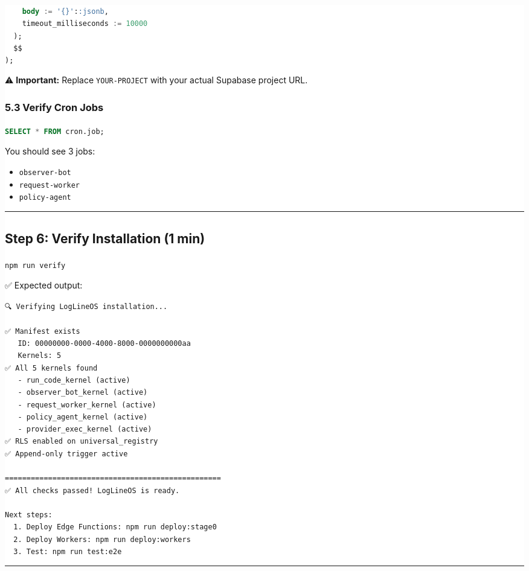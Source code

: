 ```sql
    body := '{}'::jsonb,
    timeout_milliseconds := 10000
  );
  $$
);
```

⚠️ **Important:** Replace `YOUR-PROJECT` with your actual Supabase project URL.

### 5.3 Verify Cron Jobs

```sql
SELECT * FROM cron.job;
```

You should see 3 jobs:
- `observer-bot`
- `request-worker`
- `policy-agent`

---

## Step 6: Verify Installation (1 min)

```bash
npm run verify
```

✅ Expected output:
```
🔍 Verifying LogLineOS installation...

✅ Manifest exists
   ID: 00000000-0000-4000-8000-0000000000aa
   Kernels: 5
✅ All 5 kernels found
   - run_code_kernel (active)
   - observer_bot_kernel (active)
   - request_worker_kernel (active)
   - policy_agent_kernel (active)
   - provider_exec_kernel (active)
✅ RLS enabled on universal_registry
✅ Append-only trigger active

==================================================
✅ All checks passed! LogLineOS is ready.

Next steps:
  1. Deploy Edge Functions: npm run deploy:stage0
  2. Deploy Workers: npm run deploy:workers
  3. Test: npm run test:e2e
```

---
